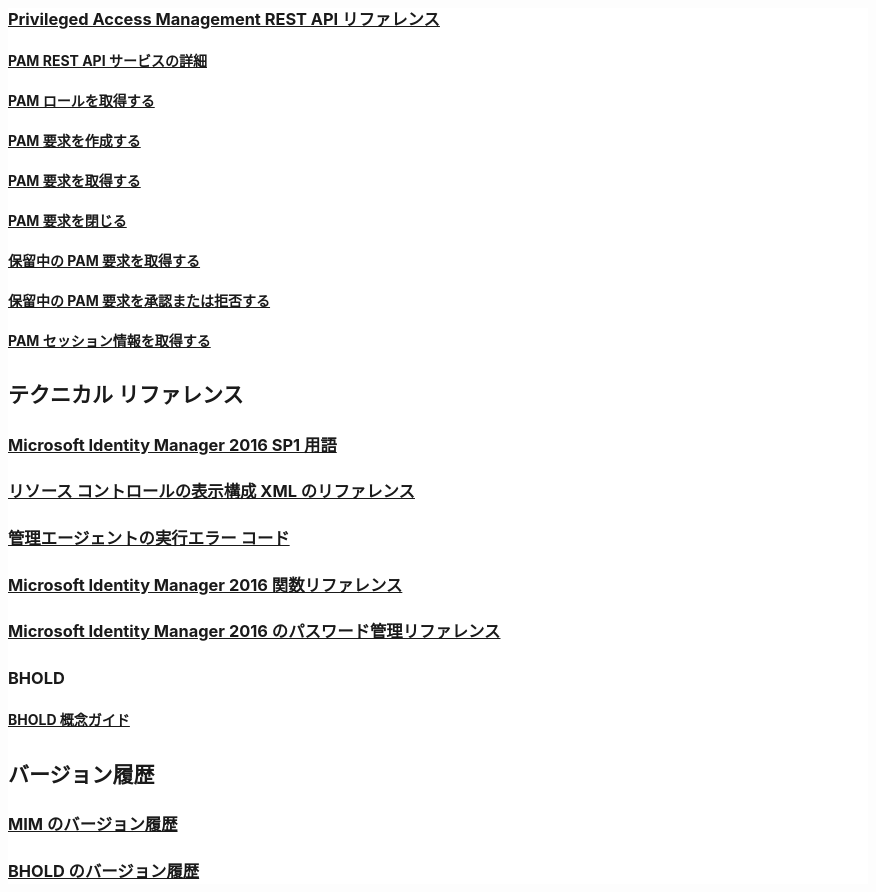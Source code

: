 ### [Privileged Access Management REST API リファレンス](/microsoft-identity-manager/reference/privileged-access-management-rest-api-reference)
#### [PAM REST API サービスの詳細](/microsoft-identity-manager/reference/privileged-access-management-rest-api-service-details)
#### [PAM ロールを取得する](/microsoft-identity-manager/reference/privileged-access-management-get-roles)
#### [PAM 要求を作成する](/microsoft-identity-manager/reference/privileged-access-management-create-request)
#### [PAM 要求を取得する](/microsoft-identity-manager/reference/privileged-access-management-get-requests)
#### [PAM 要求を閉じる](/microsoft-identity-manager/reference/privileged-access-management-close-request)
#### [保留中の PAM 要求を取得する](/microsoft-identity-manager/reference/privileged-access-management-get-pending-requests)
#### [保留中の PAM 要求を承認または拒否する](/microsoft-identity-manager/reference/privileged-access-management-approve-reject-pending-request)
#### [PAM セッション情報を取得する](/microsoft-identity-manager/reference/privileged-access-management-get-session-info)
## テクニカル リファレンス
### [Microsoft Identity Manager 2016 SP1 用語](/microsoft-identity-manager/reference/mim-2016-sp1-terms)
### [リソース コントロールの表示構成 XML のリファレンス](/microsoft-identity-manager/reference/rcd-configuration-xml-reference)
### [管理エージェントの実行エラー コード](/microsoft-identity-manager/reference/maerrorcodes)
### [Microsoft Identity Manager 2016 関数リファレンス](/microsoft-identity-manager/reference/mim2016-functions-reference)
### [Microsoft Identity Manager 2016 のパスワード管理リファレンス](/microsoft-identity-manager/infrastructure/mim2016-password-management)
### BHOLD
#### [BHOLD 概念ガイド](/microsoft-identity-manager/understand-explore/bhold-concepts-guide)
## バージョン履歴
### [MIM のバージョン履歴](/microsoft-identity-manager/reference/version-history)
### [BHOLD のバージョン履歴](/microsoft-identity-manager/reference/version-bhold-history)
